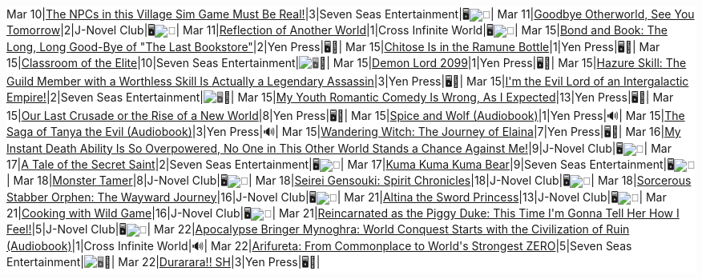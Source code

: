Mar 10|[The NPCs in this Village Sim Game Must Be Real!](https://sevenseasentertainment.com/books/the-npcs-in-this-village-sim-game-must-be-real-light-novel-vol-3/)|3|Seven Seas Entertainment|🖥️<input class="spacer" alt="📖" type="image" disabled>|
Mar 11|[Goodbye Otherworld, See You Tomorrow](https://j-novel.club/series/goodbye-otherworld-see-you-tomorrow#volume-2)|2|J-Novel Club|🖥️<input class="spacer" alt="📖" type="image" disabled>|
Mar 11|[Reflection of Another World](https://crossinfworld.com/Reflection-Of-Another-World.html)|1|Cross Infinite World|🖥️<input class="spacer" alt="📖" type="image" disabled>|
Mar 15|[Bond and Book: The Long, Long Good-Bye of "The Last Bookstore"](https://yenpress.com/titles/9781975325718-bond-and-book-the-long-long-good-bye-of-the-last-bookstore)|2|Yen Press|🖥️📖|
Mar 15|[Chitose Is in the Ramune Bottle](https://yenpress.com/titles/9781975339050-chitose-is-in-the-ramune-bottle-vol-1)|1|Yen Press|🖥️📖|
Mar 15|[Classroom of the Elite](https://sevenseasentertainment.com/books/classroom-of-the-elite-light-novel-vol-10/)|10|Seven Seas Entertainment|<input class="spacer" alt="🖥️" type="image" disabled>📖|
Mar 15|[Demon Lord 2099](https://yenpress.com/titles/9781975338626-demon-lord-2099-vol-1-light-novel-cyberpunk-city-shinjuku)|1|Yen Press|🖥️📖|
Mar 15|[Hazure Skill: The Guild Member with a Worthless Skill Is Actually a Legendary Assassin](https://yenpress.com/titles/9781975318819-hazure-skill-the-guild-member-with-a-worthless-skill-is-actually-a-legendary-assassin-vol-3-light-novel)|3|Yen Press|🖥️📖|
Mar 15|[I'm the Evil Lord of an Intergalactic Empire!](https://sevenseasentertainment.com/books/im-the-evil-lord-of-an-intergalactic-empire-light-novel-vol-2/)|2|Seven Seas Entertainment|<input class="spacer" alt="🖥️" type="image" disabled>📖|
Mar 15|[My Youth Romantic Comedy Is Wrong, As I Expected](https://yenpress.com/titles/9781975325008-my-youth-romantic-comedy-is-wrong-as-i-expected-vol-13-light-novel)|13|Yen Press|🖥️📖|
Mar 15|[Our Last Crusade or the Rise of a New World](https://yenpress.com/titles/9781975322120-our-last-crusade-or-the-rise-of-a-new-world-vol-8-light-novel)|8|Yen Press|🖥️📖|
Mar 15|[Spice and Wolf (Audiobook)](https://yenpress.com/titles/9781975337193-spice-and-wolf-vol-1)|1|Yen Press|🔊|
Mar 15|[The Saga of Tanya the Evil (Audiobook)](https://yenpress.com/titles/9781975338374-the-saga-of-tanya-the-evil-vol-3-the-finest-hour)|3|Yen Press|🔊|
Mar 15|[Wandering Witch: The Journey of Elaina](https://yenpress.com/titles/9781975309664-wandering-witch-the-journey-of-elaina-vol-7-light-novel)|7|Yen Press|🖥️📖|
Mar 16|[My Instant Death Ability Is So Overpowered, No One in This Other World Stands a Chance Against Me!](https://j-novel.club/series/my-instant-death-ability-is-so-overpowered-no-one-in-this-other-world-stands-a-chance-against-me#volume-9)|9|J-Novel Club|🖥️<input class="spacer" alt="📖" type="image" disabled>|
Mar 17|[A Tale of the Secret Saint](https://sevenseasentertainment.com/books/a-tale-of-the-secret-saint-light-novel-vol-2/)|2|Seven Seas Entertainment|🖥️<input class="spacer" alt="📖" type="image" disabled>|
Mar 17|[Kuma Kuma Kuma Bear](https://sevenseasentertainment.com/books/kuma-kuma-kuma-bear-vol-9/)|9|Seven Seas Entertainment|🖥️<input class="spacer" alt="📖" type="image" disabled>|
Mar 18|[Monster Tamer](https://j-novel.club/series/monster-tamer#volume-8)|8|J-Novel Club|🖥️<input class="spacer" alt="📖" type="image" disabled>|
Mar 18|[Seirei Gensouki: Spirit Chronicles](https://j-novel.club/series/seirei-gensouki-spirit-chronicles#volume-18)|18|J-Novel Club|🖥️<input class="spacer" alt="📖" type="image" disabled>|
Mar 18|[Sorcerous Stabber Orphen: The Wayward Journey](https://j-novel.club/series/sorcerous-stabber-orphen#volume-16)|16|J-Novel Club|🖥️<input class="spacer" alt="📖" type="image" disabled>|
Mar 21|[Altina the Sword Princess](https://j-novel.club/series/altina-the-sword-princess#volume-14)|13|J-Novel Club|🖥️<input class="spacer" alt="📖" type="image" disabled>|
Mar 21|[Cooking with Wild Game](https://j-novel.club/series/cooking-with-wild-game#volume-16)|16|J-Novel Club|🖥️<input class="spacer" alt="📖" type="image" disabled>|
Mar 21|[Reincarnated as the Piggy Duke: This Time I'm Gonna Tell Her How I Feel!](https://j-novel.club/series/reincarnated-as-the-piggy-duke-this-time-i-m-gonna-tell-her-how-i-feel#volume-5)|5|J-Novel Club|🖥️<input class="spacer" alt="📖" type="image" disabled>|
Mar 22|[Apocalypse Bringer Mynoghra: World Conquest Starts with the Civilization of Ruin (Audiobook)](https://crossinfworld.com/Apocalypse-Bringer-Mynoghra-World-Conquest-Starts-with-the-Civilization-of-Ruin-Volume-1.html)|1|Cross Infinite World|🔊|
Mar 22|[Arifureta: From Commonplace to World's Strongest ZERO](https://sevenseasentertainment.com/books/arifureta-from-commonplace-to-worlds-strongest-zero-light-novel-vol-5/)|5|Seven Seas Entertainment|<input class="spacer" alt="🖥️" type="image" disabled>📖|
Mar 22|[Durarara!! SH](https://yenpress.com/titles/9781975323486-durarara-sh-vol-3-light-novel)|3|Yen Press|🖥️📖|